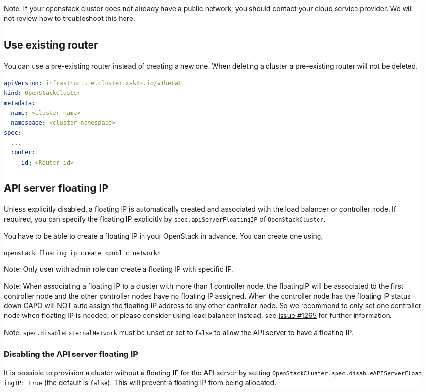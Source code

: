 Note: If your openstack cluster does not already have a public network, you should contact your cloud service provider. We will not review how to troubleshoot this here.

## Use existing router

You can use a pre-existing router instead of creating a new one. When deleting a cluster a pre-existing router will not be deleted.

 ```yaml
 apiVersion: infrastructure.cluster.x-k8s.io/v1beta1
 kind: OpenStackCluster
 metadata:
   name: <cluster-name>
   namespace: <cluster-namespace>
 spec:
   ...
   router:
      id: <Router id>
 ```

## API server floating IP

Unless explicitly disabled, a floating IP is automatically created and associated with the load balancer
or controller node. If required, you can specify the floating IP explicitly by `spec.apiServerFloatingIP`
of `OpenStackCluster`.

You have to be able to create a floating IP in your OpenStack in advance. You can create one using,

```bash
openstack floating ip create <public network>
```

Note: Only user with admin role can create a floating IP with specific IP.

Note: When associating a floating IP to a cluster with more than 1 controller node, the floatingIP will be
associated to the first controller node and the other controller nodes have no floating IP assigned. When
 the controller node has the floating IP status down CAPO will NOT auto assign the floating IP address
to any other controller node. So we recommend to only set one controller node when floating IP is needed,
or please consider using load balancer instead, see [issue #1265](https://github.com/kubernetes-sigs/cluster-api-provider-openstack/issues/1265) for further information.

Note: `spec.disableExternalNetwork` must be unset or set to `false` to allow the API server to have a floating IP.

### Disabling the API server floating IP

It is possible to provision a cluster without a floating IP for the API server by setting
`OpenStackCluster.spec.disableAPIServerFloatingIP: true` (the default is `false`). This will
prevent a floating IP from being allocated.
